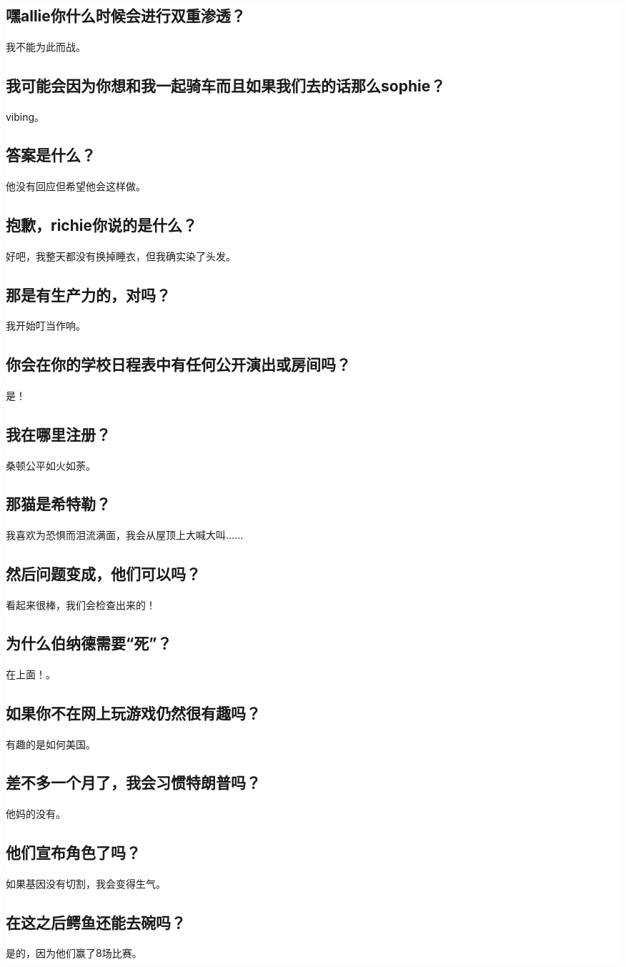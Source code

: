 ## 嘿allie你什么时候会进行双重渗透？
我不能为此而战。

## 我可能会因为你想和我一起骑车而且如果我们去的话那么sophie？
vibing。

## 答案是什么？
他没有回应但希望他会这样做。

## 抱歉，richie你说的是什么？
好吧，我整天都没有换掉睡衣，但我确实染了头发。

## 那是有生产力的，对吗？
我开始叮当作响。

## 你会在你的学校日程表中有任何公开演出或房间吗？
是！

## 我在哪里注册？
桑顿公平如火如荼。

## 那猫是希特勒？
我喜欢为恐惧而泪流满面，我会从屋顶上大喊大叫......

## 然后问题变成，他们可以吗？
看起来很棒，我们会检查出来的！

## 为什么伯纳德需要“死”？
在上面！。

## 如果你不在网上玩游戏仍然很有趣吗？
有趣的是如何美国。

## 差不多一个月了，我会习惯特朗普吗？
他妈的没有。

## 他们宣布角色了吗？
如果基因没有切割，我会变得生气。

## 在这之后鳄鱼还能去碗吗？
是的，因为他们赢了8场比赛。
